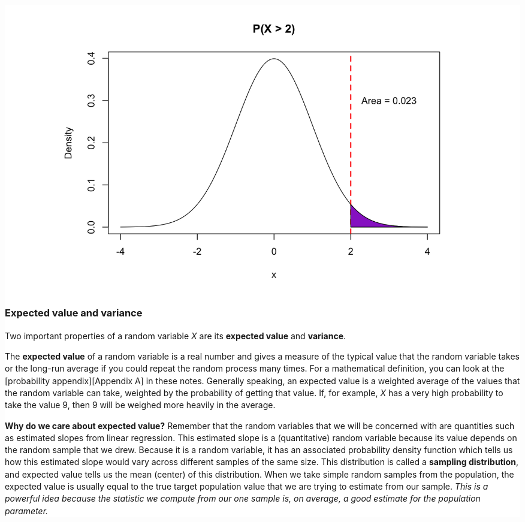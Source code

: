 <img src="06-probability_files/figure-html/unnamed-chunk-7-4.png" width="672" style="display: block; margin: auto;" />


### Expected value and variance

Two important properties of a random variable $X$ are its **expected value** and **variance**.

The **expected value** of a random variable is a real number and gives a measure of the typical value that the random variable takes or the long-run average if you could repeat the random process many times. For a mathematical definition, you can look at the [probability appendix][Appendix A] in these notes. Generally speaking, an expected value is a weighted average of the values that the random variable can take, weighted by the probability of getting that value. If, for example, $X$ has a very high probability to take the value 9, then 9 will be weighed more heavily in the average.

**Why do we care about expected value?** Remember that the random variables that we will be concerned with are quantities such as estimated slopes from linear regression. This estimated slope is a (quantitative) random variable because its value depends on the random sample that we drew. Because it is a random variable, it has an associated probability density function which tells us how this estimated slope would vary across different samples of the same size. This distribution is called a **sampling distribution**, and expected value tells us the mean (center) of this distribution. When we take simple random samples from the population, the expected value is usually equal to the true target population value that we are trying to estimate from our sample. *This is a powerful idea because the statistic we compute from our one sample is, on average, a good estimate for the population parameter.*
